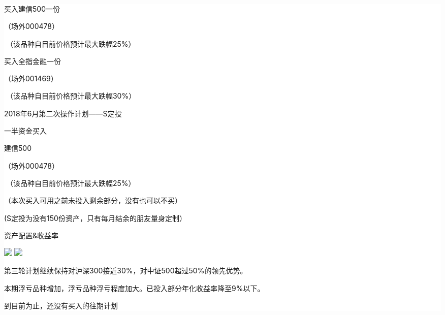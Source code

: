 

买入建信500一份

（场外000478）

&nbsp;（该品种自目前价格预计最大跌幅25%）



买入全指金融一份

（场外001469）

&nbsp;（该品种自目前价格预计最大跌幅30%）









2018年6月第二次操作计划——S定投



一半资金买入

建信500

（场外000478）

&nbsp;（该品种自目前价格预计最大跌幅25%）



（本次买入可用之前未投入剩余部分，没有也可以不买）





(S定投为没有150份资产，只有每月结余的朋友量身定制）





资产配置&amp;收益率



<img class="" data-backh="319" data-backw="516" data-before-oversubscription-url="https://mmbiz.qpic.cn/mmbiz_png/SEPick5M9xjM7TwM3LBqJuiaJIUzhoPb0rn0YLThn7AY3ibnEiad6EiaITpGMEGK7RMcyJmmBDicshTAgMiaopTXeBhkw/0?wx_fmt=png" data-copyright="0" data-ratio="0.6190476190476191" data-s="300,640" src="https://mmbiz.qpic.cn/mmbiz_png/SEPick5M9xjM7TwM3LBqJuiaJIUzhoPb0rn0YLThn7AY3ibnEiad6EiaITpGMEGK7RMcyJmmBDicshTAgMiaopTXeBhkw/640?wx_fmt=png" data-type="png" data-w="672" style="width: 100%;height: auto;"/>



<img class="" data-backh="706" data-backw="339" data-before-oversubscription-url="https://mmbiz.qpic.cn/mmbiz_png/SEPick5M9xjM7TwM3LBqJuiaJIUzhoPb0rveSyIc0gFUvcicwcDtG0c95ibn4AxX9iaibWGX1oatQ6tqsk0Whs9aluVA/0?wx_fmt=png" data-copyright="0" data-ratio="2.0825958702064895" data-s="300,640" src="https://mmbiz.qpic.cn/mmbiz_png/SEPick5M9xjM7TwM3LBqJuiaJIUzhoPb0rveSyIc0gFUvcicwcDtG0c95ibn4AxX9iaibWGX1oatQ6tqsk0Whs9aluVA/640?wx_fmt=png" data-type="png" data-w="339" style="width: 100%;height: auto;"/>



第三轮计划继续保持对沪深300接近30%，对中证500超过50%的领先优势。



本期浮亏品种增加，浮亏品种浮亏程度加大。已投入部分年化收益率降至9%以下。







到目前为止，还没有买入的往期计划
